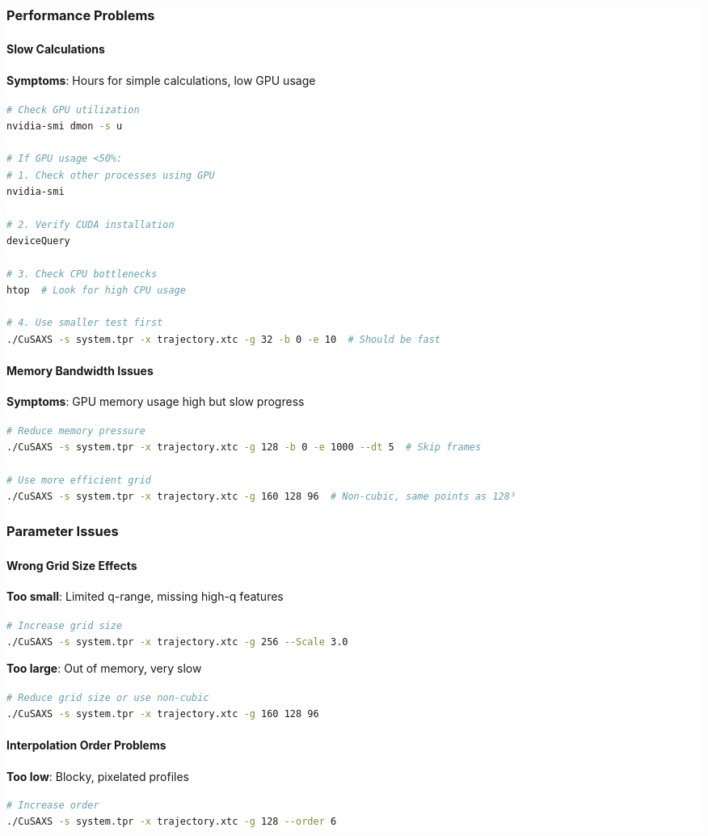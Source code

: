 ### Performance Problems  

#### Slow Calculations
**Symptoms**: Hours for simple calculations, low GPU usage
```bash
# Check GPU utilization
nvidia-smi dmon -s u

# If GPU usage <50%:
# 1. Check other processes using GPU
nvidia-smi

# 2. Verify CUDA installation
deviceQuery

# 3. Check CPU bottlenecks
htop  # Look for high CPU usage

# 4. Use smaller test first
./CuSAXS -s system.tpr -x trajectory.xtc -g 32 -b 0 -e 10  # Should be fast
```

#### Memory Bandwidth Issues
**Symptoms**: GPU memory usage high but slow progress
```bash
# Reduce memory pressure
./CuSAXS -s system.tpr -x trajectory.xtc -g 128 -b 0 -e 1000 --dt 5  # Skip frames

# Use more efficient grid
./CuSAXS -s system.tpr -x trajectory.xtc -g 160 128 96  # Non-cubic, same points as 128³
```

### Parameter Issues

#### Wrong Grid Size Effects
**Too small**: Limited q-range, missing high-q features
```bash
# Increase grid size
./CuSAXS -s system.tpr -x trajectory.xtc -g 256 --Scale 3.0
```

**Too large**: Out of memory, very slow
```bash
# Reduce grid size or use non-cubic
./CuSAXS -s system.tpr -x trajectory.xtc -g 160 128 96
```

#### Interpolation Order Problems
**Too low**: Blocky, pixelated profiles
```bash
# Increase order
./CuSAXS -s system.tpr -x trajectory.xtc -g 128 --order 6
```
